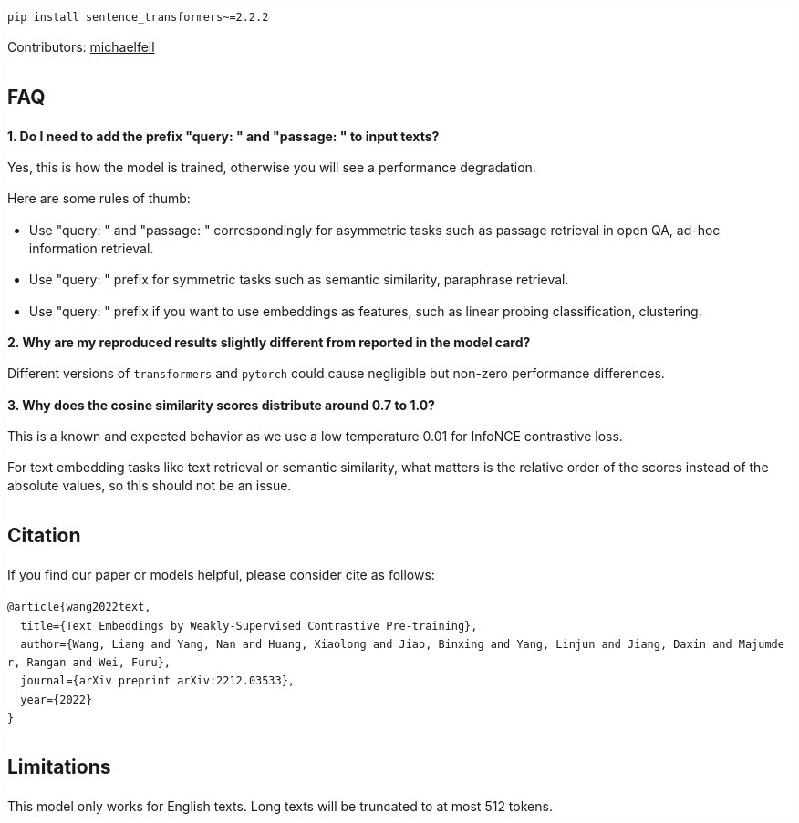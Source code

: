 `pip install sentence_transformers~=2.2.2`

Contributors: [michaelfeil](https://huggingface.co/michaelfeil)

## FAQ

**1. Do I need to add the prefix "query: " and "passage: " to input texts?**

Yes, this is how the model is trained, otherwise you will see a performance degradation.

Here are some rules of thumb:
- Use "query: " and "passage: " correspondingly for asymmetric tasks such as passage retrieval in open QA, ad-hoc information retrieval.

- Use "query: " prefix for symmetric tasks such as semantic similarity, paraphrase retrieval.

- Use "query: " prefix if you want to use embeddings as features, such as linear probing classification, clustering.

**2. Why are my reproduced results slightly different from reported in the model card?**

Different versions of `transformers` and `pytorch` could cause negligible but non-zero performance differences.

**3. Why does the cosine similarity scores distribute around 0.7 to 1.0?**

This is a known and expected behavior as we use a low temperature 0.01 for InfoNCE contrastive loss. 

For text embedding tasks like text retrieval or semantic similarity, 
what matters is the relative order of the scores instead of the absolute values, 
so this should not be an issue.

## Citation

If you find our paper or models helpful, please consider cite as follows:

```
@article{wang2022text,
  title={Text Embeddings by Weakly-Supervised Contrastive Pre-training},
  author={Wang, Liang and Yang, Nan and Huang, Xiaolong and Jiao, Binxing and Yang, Linjun and Jiang, Daxin and Majumder, Rangan and Wei, Furu},
  journal={arXiv preprint arXiv:2212.03533},
  year={2022}
}
```

## Limitations

This model only works for English texts. Long texts will be truncated to at most 512 tokens.

